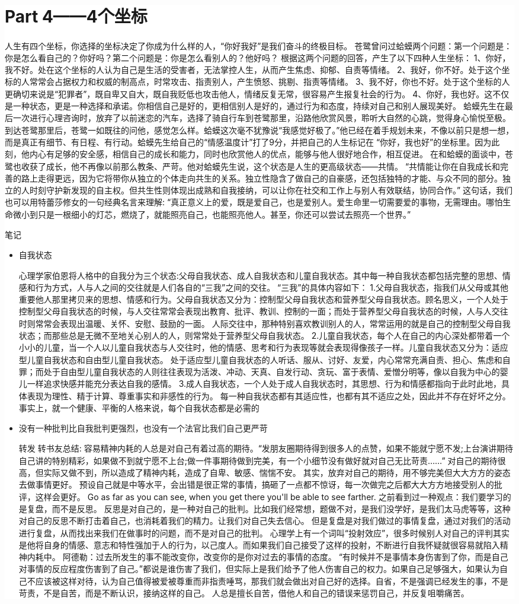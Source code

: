 # Part 4——4个坐标


人生有四个坐标，你选择的坐标决定了你成为什么样的人，“你好我好”是我们奋斗的终极目标。
苍鹭曾问过蛤蟆两个问题：第一个问题是：你是怎么看自己的？你好吗？第二个问题是：你是怎么看别人的？他好吗？
根据这两个问题的回答，产生了以下四种人生坐标：
1、你好，我不好。处在这个坐标的人认为自己是生活的受害者，无法掌控人生，从而产生焦虑、抑郁、自责等情绪。
2、我好，你不好。处于这个坐标的人常常会占据权力和权威的制高点，时常攻击、指责别人，产生愤怒、挑剔、指责等情绪。
3、我不好，你也不好。处于这个坐标的人更确切来说是“犯罪者”，既自卑又自大，既自我贬低也攻击他人，情绪反复无常，很容易产生报复社会的行为。
4、你好，我也好。这不仅是一种状态，更是一种选择和承诺。你相信自己是好的，更相信别人是好的，通过行为和态度，持续对自己和别人展现美好。
蛤蟆先生在最后一次进行心理咨询时，放弃了以前迷恋的汽车，选择了骑自行车到苍鹭那里，沿路他欣赏风景，聆听大自然的心跳，觉得身心愉悦至极。到达苍鹭那里后，苍鹭一如既往的问他，感觉怎么样。蛤蟆这次毫不犹豫说“我感觉好极了。”他已经在着手规划未来，不像以前只是想一想，而是真正有细节、有日程、有行动。蛤蟆先生给自己的“情感温度计”打了9分，并把自己的人生标记在 “你好，我也好”的坐标里。因为此刻，他内心有足够的安全感，相信自己的成长和能力，同时也欣赏他人的优点，能够与他人很好地合作，相互促进。
在和蛤蟆的面谈中，苍鹭也收获了成长，他不再像以前那么教条、严苛。他对蛤蟆先生说，这个状态是人生的更高级状态——共情。
“共情能让你在自我成长和完善的路上走得更远，因为它将带你从独立的个体走向共生的关系。独立性隐含了做自己的自豪感，还包括独特的才能、与众不同的部分。独立的人时刻守护新发现的自主权。但共生性则体现出成熟和自我接纳，可以让你在社交和工作上与别人有效联结，协同合作。”
这句话，我们也可以用特蕾莎修女的一句经典名言来理解:
“真正意义上的爱，既是爱自己，也是爱别人。爱生命里一切需要爱的事物，无需理由。哪怕生命微小到只是一根细小的灯芯，燃烧了，就能照亮自己，也能照亮他人。甚至，你还可以尝试去照亮一个世界。”



笔记

- 自我状态

  心理学家伯恩将人格中的自我分为三个状态:父母自我状态、成人自我状态和儿童自我状态。其中每一种自我状态都包括完整的思想、情感和行为方式，人与人之间的交往就是人们各自的“三我”之间的交往。
“三我”的具体内容如下：
1.父母自我状态，指我们从父母或其他重要他人那里拷贝来的思想、情感和行为。父母自我状态又分为：控制型父母自我状态和营养型父母自我状态。顾名思义，一个人处于控制型父母自我状态的时候，与人交往常常会表现出教育、批评、教训、控制的一面；而处于营养型父母自我状态的时候，人与人交往时则常常会表现出温暖、关怀、安慰、鼓励的一面。
人际交往中，那种特别喜欢教训别人的人，常常运用的就是自己的控制型父母自我状态；而那些总是无微不至地关心别人的人，则常常处于营养型父母自我状态。
2.儿童自我状态，每个人在自己的内心深处都带着一个小小的儿童，当一个人以儿童自我状态与人交往时，他的情感、思考和行为表现等就会表现得像孩子一样。儿童自我状态又分为：适应型儿童自我状态和自由型儿童自我状态。
处于适应型儿童自我状态的人听话、服从、讨好、友爱，内心常常充满自责、担心、焦虑和自罪；而处于自由型儿童自我状态的人则往往表现为活泼、冲动、天真、自发行动、贪玩、富于表情、爱憎分明等，像以自我为中心的婴儿一样追求快感并能充分表达自我的感情。
3.成人自我状态，一个人处于成人自我状态时，其思想、行为和情感都指向于此时此地，具体表现为理性、精于计算、尊重事实和非感性的行为。
每一种自我状态都有其适应性，也都有其不适应之处，因此并不存在好坏之分。事实上，就一个健康、平衡的人格来说，每个自我状态都是必需的

- 没有一种批判比自我批判更强烈，也没有一个法官比我们自己更严苛

  转发  转书友总结:
容易精神内耗的人总是对自己有着过高的期待。“发朋友圈期待得到很多人的点赞，如果不能就宁愿不发;上台演讲期待自己讲的特别精彩，如果做不到就宁愿不上台;做一件事期待做到完美，有一个小细节没有做好就对自己无比苛责……”
对自己的期待很高，但实际又做不到，所以造成了精神内耗，造成了自卑、敏感、惴惴不安。
其实，放弃对自己的期待，用不够完美但大大方方的姿态去做事情更好。
预设自己就是中等水平，会出错是很正常的事情，搞砸了一点都不惊讶，每一次做完之后都大大方方地接受别人的批评，这样会更好。
Go as far as you can see, when you get there you'll be able to see farther.
之前看到过一种观点：我们要学习的是复盘，而不是反思。
反思是对自己的，是一种对自己的批判。比如我们经常想，题做不对，是我们没学好，是我们太马虎等等，这种对自己的反思不断打击着自己，也消耗着我们的精力。让我们对自己失去信心。
但是复盘是对我们做过的事情复盘，通过对我们的活动进行复盘，从而找出来我们在做事时的问题，而不是对自己的批判。
心理学上有一个词叫“投射效应”，很多时候别人对自己的评判其实是他将自身的情感、意志和特性强加于人的行为，以己度人。而如果我们自己接受了这样的投射，不断进行自我怀疑就很容易就陷入精神内耗中。
阿德勒：过去所发生的事不能改变你，改变你的是你对过去的事情的态度。
“有时候并不是事情本身伤害到了你，而是自己对事情的反应程度伤害到了自己。”都说是谁伤害了我们，但实际上是我们给予了他人伤害自己的权力。如果自己足够强大，如果认为自己不应该被这样对待，认为自己值得被爱被尊重而非指责唾骂，那我们就会做出对自己好的选择。自省，不是强调已经发生的事，不是苛责，不是自苦，而是不断认识，接纳这样的自己。
人总是擅长自苦，借他人和自己的错误来惩罚自己，并反复咀嚼痛苦。
